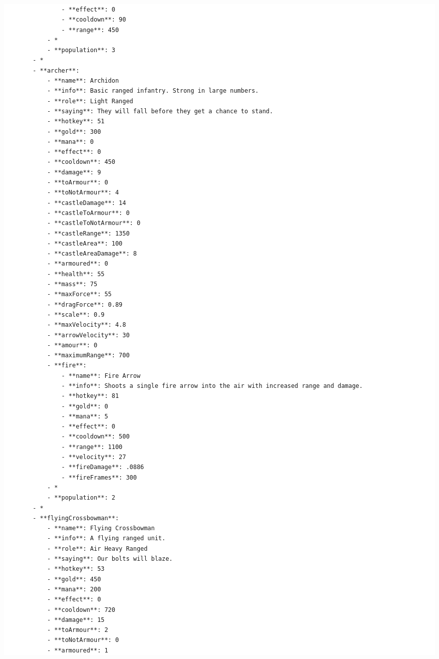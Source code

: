 					- **effect**: 0
					- **cooldown**: 90
					- **range**: 450
				- *
				- **population**: 3
			- *
			- **archer**: 
				- **name**: Archidon
				- **info**: Basic ranged infantry. Strong in large numbers.
				- **role**: Light Ranged
				- **saying**: They will fall before they get a chance to stand.
				- **hotkey**: 51
				- **gold**: 300
				- **mana**: 0
				- **effect**: 0
				- **cooldown**: 450
				- **damage**: 9
				- **toArmour**: 0
				- **toNotArmour**: 4
				- **castleDamage**: 14
				- **castleToArmour**: 0
				- **castleToNotArmour**: 0
				- **castleRange**: 1350
				- **castleArea**: 100
				- **castleAreaDamage**: 8
				- **armoured**: 0
				- **health**: 55
				- **mass**: 75
				- **maxForce**: 55
				- **dragForce**: 0.89
				- **scale**: 0.9
				- **maxVelocity**: 4.8
				- **arrowVelocity**: 30
				- **amour**: 0
				- **maximumRange**: 700
				- **fire**: 
					- **name**: Fire Arrow
					- **info**: Shoots a single fire arrow into the air with increased range and damage.
					- **hotkey**: 81
					- **gold**: 0
					- **mana**: 5
					- **effect**: 0
					- **cooldown**: 500
					- **range**: 1100
					- **velocity**: 27
					- **fireDamage**: .0886
					- **fireFrames**: 300
				- *
				- **population**: 2
			- *
			- **flyingCrossbowman**: 
				- **name**: Flying Crossbowman
				- **info**: A flying ranged unit.
				- **role**: Air Heavy Ranged
				- **saying**: Our bolts will blaze.
				- **hotkey**: 53
				- **gold**: 450
				- **mana**: 200
				- **effect**: 0
				- **cooldown**: 720
				- **damage**: 15
				- **toArmour**: 2
				- **toNotArmour**: 0
				- **armoured**: 1
